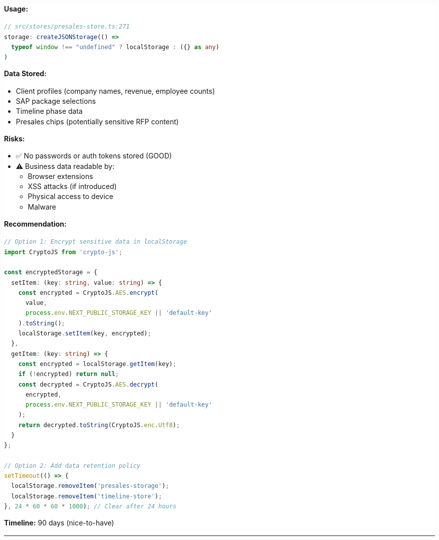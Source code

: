 **Usage:**
```typescript
// src/stores/presales-store.ts:271
storage: createJSONStorage(() =>
  typeof window !== "undefined" ? localStorage : ({} as any)
)
```

**Data Stored:**
- Client profiles (company names, revenue, employee counts)
- SAP package selections
- Timeline phase data
- Presales chips (potentially sensitive RFP content)

**Risks:**
- ✅ No passwords or auth tokens stored (GOOD)
- ⚠️ Business data readable by:
  - Browser extensions
  - XSS attacks (if introduced)
  - Physical access to device
  - Malware

**Recommendation:**
```typescript
// Option 1: Encrypt sensitive data in localStorage
import CryptoJS from 'crypto-js';

const encryptedStorage = {
  setItem: (key: string, value: string) => {
    const encrypted = CryptoJS.AES.encrypt(
      value,
      process.env.NEXT_PUBLIC_STORAGE_KEY || 'default-key'
    ).toString();
    localStorage.setItem(key, encrypted);
  },
  getItem: (key: string) => {
    const encrypted = localStorage.getItem(key);
    if (!encrypted) return null;
    const decrypted = CryptoJS.AES.decrypt(
      encrypted,
      process.env.NEXT_PUBLIC_STORAGE_KEY || 'default-key'
    );
    return decrypted.toString(CryptoJS.enc.Utf8);
  }
};

// Option 2: Add data retention policy
setTimeout(() => {
  localStorage.removeItem('presales-storage');
  localStorage.removeItem('timeline-store');
}, 24 * 60 * 60 * 1000); // Clear after 24 hours
```

**Timeline:** 90 days (nice-to-have)

---